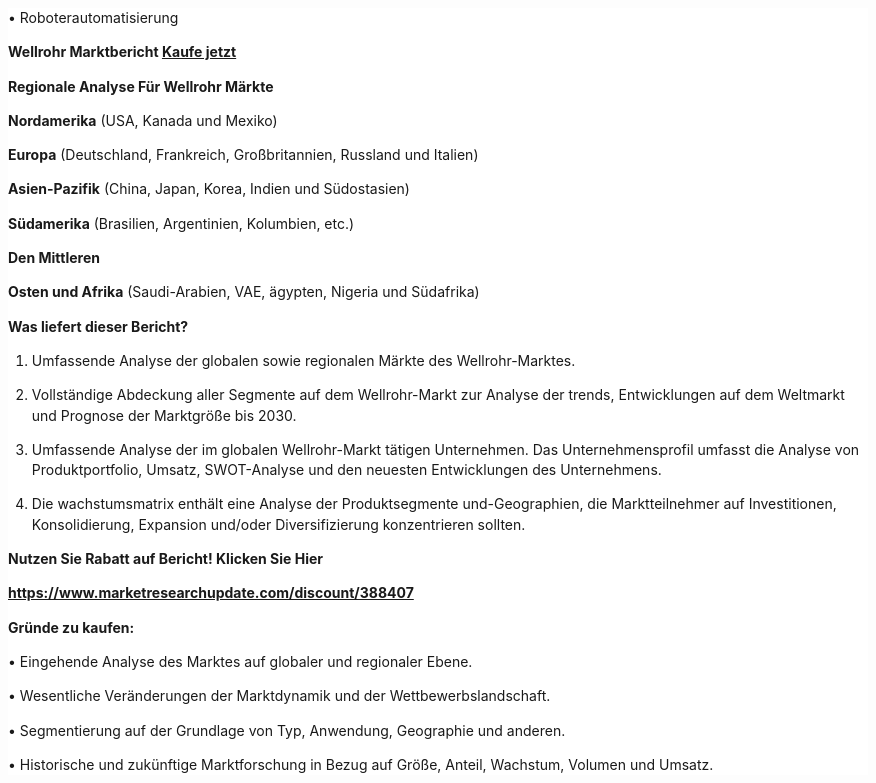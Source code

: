 • Roboterautomatisierung



<strong>Wellrohr Marktbericht <a href=https://www.marketresearchupdate.com/buynow/388407>Kaufe jetzt</a></strong>



<strong>Regionale Analyse Für Wellrohr Märkte</strong>



<strong>Nordamerika</strong> (USA, Kanada und Mexiko)



<strong>Europa</strong> (Deutschland, Frankreich, Großbritannien, Russland und Italien)



<strong>Asien-Pazifik</strong> (China, Japan, Korea, Indien und Südostasien)



<strong>Südamerika</strong> (Brasilien, Argentinien, Kolumbien, etc.)



<strong>Den Mittleren</strong> 

<strong>Osten und Afrika</strong> (Saudi-Arabien, VAE, ägypten, Nigeria und Südafrika)



<strong>Was liefert dieser Bericht?</strong>

1. Umfassende Analyse der globalen sowie regionalen Märkte des Wellrohr-Marktes.

2. Vollständige Abdeckung aller Segmente auf dem Wellrohr-Markt zur Analyse der trends, Entwicklungen auf dem Weltmarkt und Prognose der Marktgröße bis 2030.

3. Umfassende Analyse der im globalen Wellrohr-Markt tätigen Unternehmen. Das Unternehmensprofil umfasst die Analyse von Produktportfolio, Umsatz, SWOT-Analyse und den neuesten Entwicklungen des Unternehmens.

4. Die wachstumsmatrix enthält eine Analyse der Produktsegmente und-Geographien, die Marktteilnehmer auf Investitionen, Konsolidierung, Expansion und/oder Diversifizierung konzentrieren sollten.



<strong>Nutzen Sie Rabatt auf Bericht! Klicken Sie Hier
</strong>

<strong><a href=https://www.marketresearchupdate.com/discount/388407>https://www.marketresearchupdate.com/discount/388407</b></u></font></strong></a>



<strong>Gründe zu kaufen:</strong>

• Eingehende Analyse des Marktes auf globaler und regionaler Ebene.

• Wesentliche Veränderungen der Marktdynamik und der Wettbewerbslandschaft.

• Segmentierung auf der Grundlage von Typ, Anwendung, Geographie und anderen.

• Historische und zukünftige Marktforschung in Bezug auf Größe, Anteil, Wachstum, Volumen und Umsatz.
